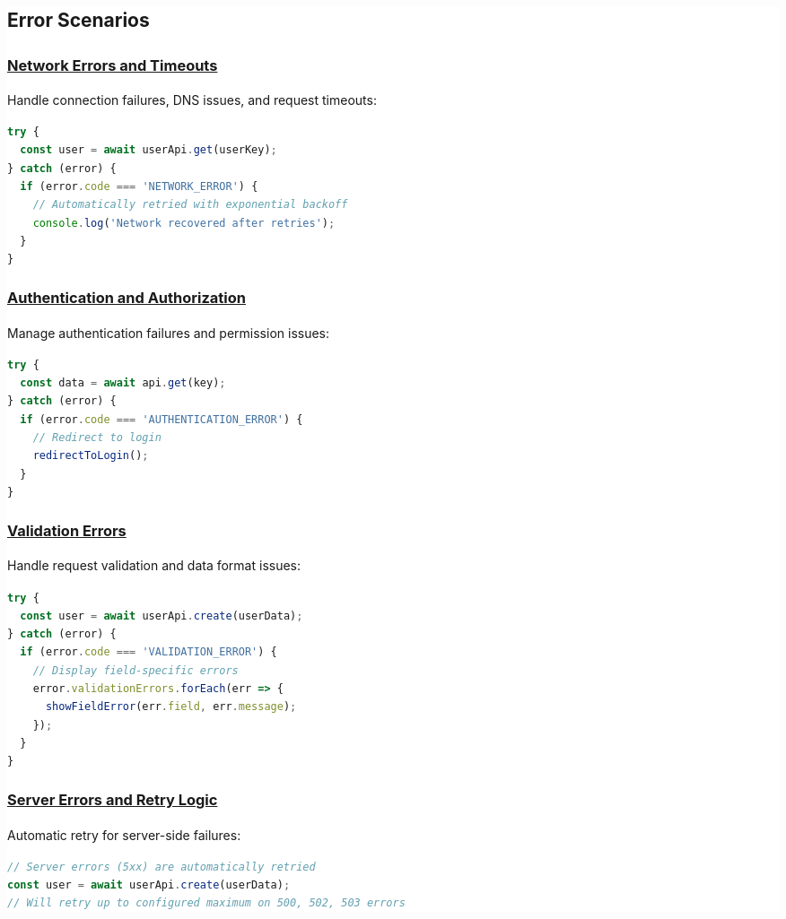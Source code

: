 ## Error Scenarios

### [Network Errors and Timeouts](./network-errors.md)
Handle connection failures, DNS issues, and request timeouts:
```typescript
try {
  const user = await userApi.get(userKey);
} catch (error) {
  if (error.code === 'NETWORK_ERROR') {
    // Automatically retried with exponential backoff
    console.log('Network recovered after retries');
  }
}
```

### [Authentication and Authorization](./auth-errors.md)
Manage authentication failures and permission issues:
```typescript
try {
  const data = await api.get(key);
} catch (error) {
  if (error.code === 'AUTHENTICATION_ERROR') {
    // Redirect to login
    redirectToLogin();
  }
}
```

### [Validation Errors](./validation-errors.md)
Handle request validation and data format issues:
```typescript
try {
  const user = await userApi.create(userData);
} catch (error) {
  if (error.code === 'VALIDATION_ERROR') {
    // Display field-specific errors
    error.validationErrors.forEach(err => {
      showFieldError(err.field, err.message);
    });
  }
}
```

### [Server Errors and Retry Logic](./server-errors.md)
Automatic retry for server-side failures:
```typescript
// Server errors (5xx) are automatically retried
const user = await userApi.create(userData);
// Will retry up to configured maximum on 500, 502, 503 errors
```
